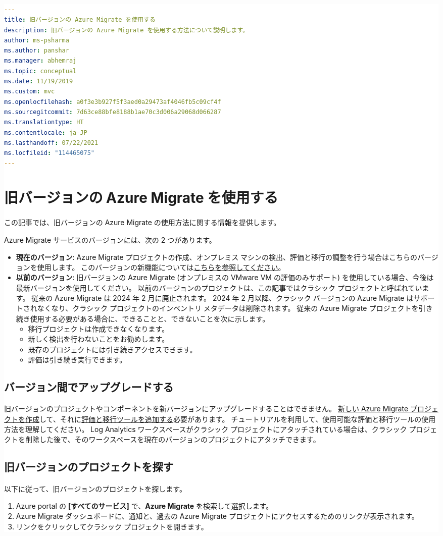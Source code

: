 ```yaml
---
title: 旧バージョンの Azure Migrate を使用する
description: 旧バージョンの Azure Migrate を使用する方法について説明します。
author: ms-psharma
ms.author: panshar
ms.manager: abhemraj
ms.topic: conceptual
ms.date: 11/19/2019
ms.custom: mvc
ms.openlocfilehash: a0f3e3b927f5f3aed0a29473af4046fb5c09cf4f
ms.sourcegitcommit: 7d63ce88bfe8188b1ae70c3d006a29068d066287
ms.translationtype: HT
ms.contentlocale: ja-JP
ms.lasthandoff: 07/22/2021
ms.locfileid: "114465075"
---
```

# <a name="work-with-the-previous-version-of-azure-migrate"></a>旧バージョンの Azure Migrate を使用する

この記事では、旧バージョンの Azure Migrate の使用方法に関する情報を提供します。 


Azure Migrate サービスのバージョンには、次の 2 つがあります。

- **現在のバージョン**: Azure Migrate プロジェクトの作成、オンプレミス マシンの検出、評価と移行の調整を行う場合はこちらのバージョンを使用します。 このバージョンの新機能については[こちらを参照してください](whats-new.md)。
- **以前のバージョン**: 旧バージョンの Azure Migrate (オンプレミスの VMware VM の評価のみサポート) を使用している場合、今後は最新バージョンを使用してください。 以前のバージョンのプロジェクトは、この記事ではクラシック プロジェクトと呼ばれています。 従来の Azure Migrate は 2024 年 2 月に廃止されます。 2024 年 2 月以降、クラシック バージョンの Azure Migrate はサポートされなくなり、クラシック プロジェクトのインベントリ メタデータは削除されます。 従来の Azure Migrate プロジェクトを引き続き使用する必要がある場合に、できることと、できないことを次に示します。
    - 移行プロジェクトは作成できなくなります。
    - 新しく検出を行わないことをお勧めします。
    - 既存のプロジェクトには引き続きアクセスできます。
    - 評価は引き続き実行できます。
    

## <a name="upgrade-between-versions"></a>バージョン間でアップグレードする

旧バージョンのプロジェクトやコンポーネントを新バージョンにアップグレードすることはできません。 [新しい Azure Migrate プロジェクトを作成](create-manage-projects.md)して、それに[評価と移行ツールを追加する](./create-manage-projects.md)必要があります。 チュートリアルを利用して、使用可能な評価と移行ツールの使用方法を理解してください。 Log Analytics ワークスペースがクラシック プロジェクトにアタッチされている場合は、クラシック プロジェクトを削除した後で、そのワークスペースを現在のバージョンのプロジェクトにアタッチできます。

## <a name="find-projects-from-previous-version"></a>旧バージョンのプロジェクトを探す

以下に従って、旧バージョンのプロジェクトを探します。

1. Azure portal の **[すべてのサービス]** で、**Azure Migrate** を検索して選択します。 
2. Azure Migrate ダッシュボードに、通知と、過去の Azure Migrate プロジェクトにアクセスするためのリンクが表示されます。
3. リンクをクリックしてクラシック プロジェクトを開きます。
